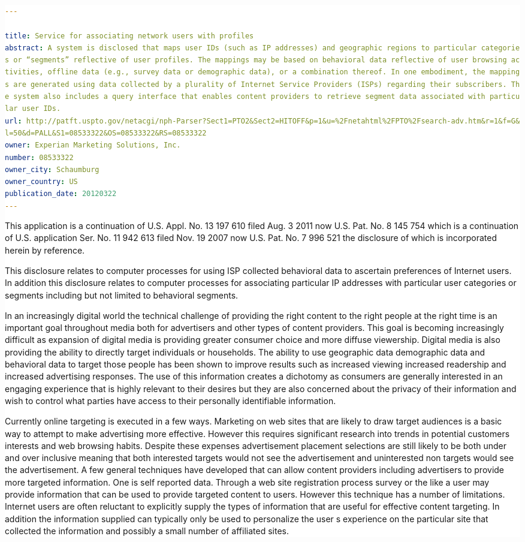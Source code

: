 ```yaml
---

title: Service for associating network users with profiles
abstract: A system is disclosed that maps user IDs (such as IP addresses) and geographic regions to particular categories or “segments” reflective of user profiles. The mappings may be based on behavioral data reflective of user browsing activities, offline data (e.g., survey data or demographic data), or a combination thereof. In one embodiment, the mappings are generated using data collected by a plurality of Internet Service Providers (ISPs) regarding their subscribers. The system also includes a query interface that enables content providers to retrieve segment data associated with particular user IDs.
url: http://patft.uspto.gov/netacgi/nph-Parser?Sect1=PTO2&Sect2=HITOFF&p=1&u=%2Fnetahtml%2FPTO%2Fsearch-adv.htm&r=1&f=G&l=50&d=PALL&S1=08533322&OS=08533322&RS=08533322
owner: Experian Marketing Solutions, Inc.
number: 08533322
owner_city: Schaumburg
owner_country: US
publication_date: 20120322
---
```

This application is a continuation of U.S. Appl. No. 13 197 610 filed Aug. 3 2011 now U.S. Pat. No. 8 145 754 which is a continuation of U.S. application Ser. No. 11 942 613 filed Nov. 19 2007 now U.S. Pat. No. 7 996 521 the disclosure of which is incorporated herein by reference.

This disclosure relates to computer processes for using ISP collected behavioral data to ascertain preferences of Internet users. In addition this disclosure relates to computer processes for associating particular IP addresses with particular user categories or segments including but not limited to behavioral segments.

In an increasingly digital world the technical challenge of providing the right content to the right people at the right time is an important goal throughout media both for advertisers and other types of content providers. This goal is becoming increasingly difficult as expansion of digital media is providing greater consumer choice and more diffuse viewership. Digital media is also providing the ability to directly target individuals or households. The ability to use geographic data demographic data and behavioral data to target those people has been shown to improve results such as increased viewing increased readership and increased advertising responses. The use of this information creates a dichotomy as consumers are generally interested in an engaging experience that is highly relevant to their desires but they are also concerned about the privacy of their information and wish to control what parties have access to their personally identifiable information.

Currently online targeting is executed in a few ways. Marketing on web sites that are likely to draw target audiences is a basic way to attempt to make advertising more effective. However this requires significant research into trends in potential customers interests and web browsing habits. Despite these expenses advertisement placement selections are still likely to be both under and over inclusive meaning that both interested targets would not see the advertisement and uninterested non targets would see the advertisement. A few general techniques have developed that can allow content providers including advertisers to provide more targeted information. One is self reported data. Through a web site registration process survey or the like a user may provide information that can be used to provide targeted content to users. However this technique has a number of limitations. Internet users are often reluctant to explicitly supply the types of information that are useful for effective content targeting. In addition the information supplied can typically only be used to personalize the user s experience on the particular site that collected the information and possibly a small number of affiliated sites.
